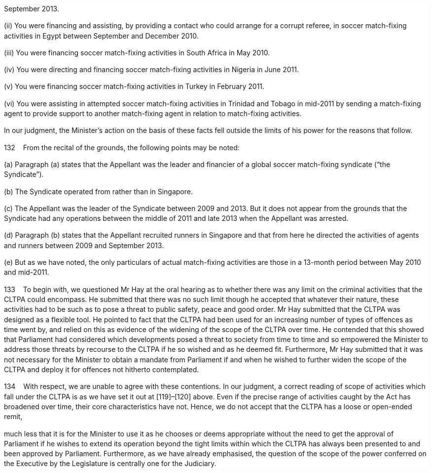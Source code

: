 
 September 2013. 

 (ii) You were financing and assisting, by providing a contact who could arrange for a corrupt referee, in soccer match-fixing activities in Egypt between September and December 2010. 

 (iii) You were financing soccer match-fixing activities in South Africa in May 2010. 

 (iv) You were directing and financing soccer match-fixing activities in Nigeria in June 2011. 

 (v) You were financing soccer match-fixing activities in Turkey in February 2011. 

 (vi) You were assisting in attempted soccer match-fixing activities in Trinidad and Tobago in mid-2011 by sending a match-fixing agent to provide support to another match-fixing agent in relation to match-fixing activities. 

In our judgment, the Minister’s action on the basis of these facts fell outside the limits of his power for the reasons that follow. 

132    From the recital of the grounds, the following points may be noted: 

 (a) Paragraph (a) states that the Appellant was the leader and financier of a global soccer match-fixing syndicate (“the Syndicate”). 

 (b) The Syndicate operated from rather than in Singapore. 

 (c) The Appellant was the leader of the Syndicate between 2009 and 2013. But it does not appear from the grounds that the Syndicate had any operations between the middle of 2011 and late 2013 when the Appellant was arrested. 

 (d) Paragraph (b) states that the Appellant recruited runners in Singapore and that from here he directed the activities of agents and runners between 2009 and September 2013. 

 (e) But as we have noted, the only particulars of actual match-fixing activities are those in a 13-month period between May 2010 and mid-2011. 

133    To begin with, we questioned Mr Hay at the oral hearing as to whether there was any limit on the criminal activities that the CLTPA could encompass. He submitted that there was no such limit though he accepted that whatever their nature, these activities had to be such as to pose a threat to public safety, peace and good order. Mr Hay submitted that the CLTPA was designed as a flexible tool. He pointed to fact that the CLTPA had been used for an increasing number of types of offences as time went by, and relied on this as evidence of the widening of the scope of the CLTPA over time. He contended that this showed that Parliament had considered which developments posed a threat to society from time to time and so empowered the Minister to address those threats by recourse to the CLTPA if he so wished and as he deemed fit. Furthermore, Mr Hay submitted that it was not necessary for the Minister to obtain a mandate from Parliament if and when he wished to further widen the scope of the CLTPA and deploy it for offences not hitherto contemplated. 

134    With respect, we are unable to agree with these contentions. In our judgment, a correct reading of scope of activities which fall under the CLTPA is as we have set it out at [119]–[120] above. Even if the precise range of activities caught by the Act has broadened over time, their core characteristics have not. Hence, we do not accept that the CLTPA has a loose or open-ended remit, 


much less that it is for the Minister to use it as he chooses or deems appropriate without the need to get the approval of Parliament if he wishes to extend its operation beyond the tight limits within which the CLTPA has always been presented to and been approved by Parliament. Furthermore, as we have already emphasised, the question of the scope of the power conferred on the Executive by the Legislature is centrally one for the Judiciary. 
